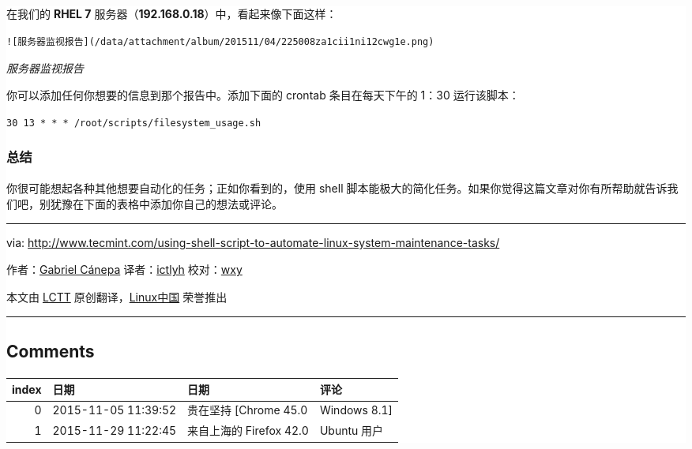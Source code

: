 在我们的 **RHEL 7** 服务器（**192.168.0.18**）中，看起来像下面这样：

`![服务器监视报告](/data/attachment/album/201511/04/225008za1cii1ni12cwg1e.png)`

*服务器监视报告*

你可以添加任何你想要的信息到那个报告中。添加下面的 crontab 条目在每天下午的 1：30 运行该脚本：

```shell
30 13 * * * /root/scripts/filesystem_usage.sh
```

### 总结

你很可能想起各种其他想要自动化的任务；正如你看到的，使用 shell 脚本能极大的简化任务。如果你觉得这篇文章对你有所帮助就告诉我们吧，别犹豫在下面的表格中添加你自己的想法或评论。

---

via: <http://www.tecmint.com/using-shell-script-to-automate-linux-system-maintenance-tasks/>

作者：[Gabriel Cánepa](http://www.tecmint.com/author/gacanepa/) 译者：[ictlyh](https://github.com/ictlyh) 校对：[wxy](https://github.com/wxy)

本文由 [LCTT](https://github.com/LCTT/TranslateProject) 原创翻译，[Linux中国](https://linux.cn/) 荣誉推出

***

## Comments

|   index | 日期                | 日期                                | 评论                                      |
|--------:|:--------------------|:------------------------------------|:------------------------------------------|
|       0 | 2015-11-05 11:39:52 | 贵在坚持 [Chrome 45.0|Windows 8.1]  | 源站的内容真心不错，很值得linuxer去看看！ |
|       1 | 2015-11-29 11:22:45 | 来自上海的 Firefox 42.0|Ubuntu 用户 | hao                                       |

